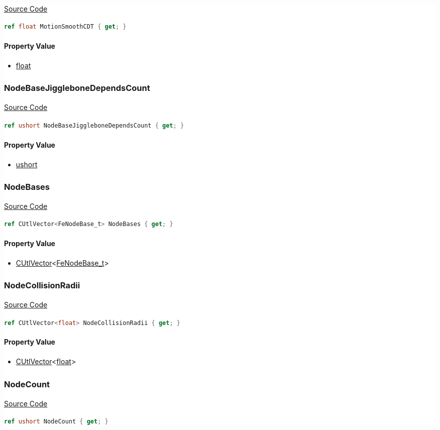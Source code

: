[Source Code](https://github.com/swiftly-solution/swiftlys2/blob/main/managed/src/SwiftlyS2.Generated/Schemas/Interfaces/PhysFeModelDesc_t.cs#L225)

```csharp
ref float MotionSmoothCDT { get; }
```

#### Property Value

- [float](https://learn.microsoft.com/dotnet/api/system.single)

### NodeBaseJiggleboneDependsCount

[Source Code](https://github.com/swiftly-solution/swiftlys2/blob/main/managed/src/SwiftlyS2.Generated/Schemas/Interfaces/PhysFeModelDesc_t.cs#L51)

```csharp
ref ushort NodeBaseJiggleboneDependsCount { get; }
```

#### Property Value

- [ushort](https://learn.microsoft.com/dotnet/api/system.uint16)

### NodeBases

[Source Code](https://github.com/swiftly-solution/swiftlys2/blob/main/managed/src/SwiftlyS2.Generated/Schemas/Interfaces/PhysFeModelDesc_t.cs#L57)

```csharp
ref CUtlVector<FeNodeBase_t> NodeBases { get; }
```

#### Property Value

- [CUtlVector](/docs/api/-1)<[FeNodeBase_t](/docs/api/shared/schemadefinitions/fenodebase_t)>

### NodeCollisionRadii

[Source Code](https://github.com/swiftly-solution/swiftlys2/blob/main/managed/src/SwiftlyS2.Generated/Schemas/Interfaces/PhysFeModelDesc_t.cs#L109)

```csharp
ref CUtlVector<float> NodeCollisionRadii { get; }
```

#### Property Value

- [CUtlVector](/docs/api/-1)<[float](https://learn.microsoft.com/dotnet/api/system.single)>

### NodeCount

[Source Code](https://github.com/swiftly-solution/swiftlys2/blob/main/managed/src/SwiftlyS2.Generated/Schemas/Interfaces/PhysFeModelDesc_t.cs#L29)

```csharp
ref ushort NodeCount { get; }
```
